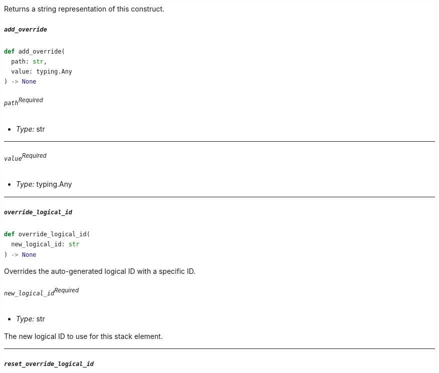 Returns a string representation of this construct.

##### `add_override` <a name="add_override" id="@cdktf/provider-mongodbatlas.dataMongodbatlasStreamPrivatelinkEndpoint.DataMongodbatlasStreamPrivatelinkEndpoint.addOverride"></a>

```python
def add_override(
  path: str,
  value: typing.Any
) -> None
```

###### `path`<sup>Required</sup> <a name="path" id="@cdktf/provider-mongodbatlas.dataMongodbatlasStreamPrivatelinkEndpoint.DataMongodbatlasStreamPrivatelinkEndpoint.addOverride.parameter.path"></a>

- *Type:* str

---

###### `value`<sup>Required</sup> <a name="value" id="@cdktf/provider-mongodbatlas.dataMongodbatlasStreamPrivatelinkEndpoint.DataMongodbatlasStreamPrivatelinkEndpoint.addOverride.parameter.value"></a>

- *Type:* typing.Any

---

##### `override_logical_id` <a name="override_logical_id" id="@cdktf/provider-mongodbatlas.dataMongodbatlasStreamPrivatelinkEndpoint.DataMongodbatlasStreamPrivatelinkEndpoint.overrideLogicalId"></a>

```python
def override_logical_id(
  new_logical_id: str
) -> None
```

Overrides the auto-generated logical ID with a specific ID.

###### `new_logical_id`<sup>Required</sup> <a name="new_logical_id" id="@cdktf/provider-mongodbatlas.dataMongodbatlasStreamPrivatelinkEndpoint.DataMongodbatlasStreamPrivatelinkEndpoint.overrideLogicalId.parameter.newLogicalId"></a>

- *Type:* str

The new logical ID to use for this stack element.

---

##### `reset_override_logical_id` <a name="reset_override_logical_id" id="@cdktf/provider-mongodbatlas.dataMongodbatlasStreamPrivatelinkEndpoint.DataMongodbatlasStreamPrivatelinkEndpoint.resetOverrideLogicalId"></a>
